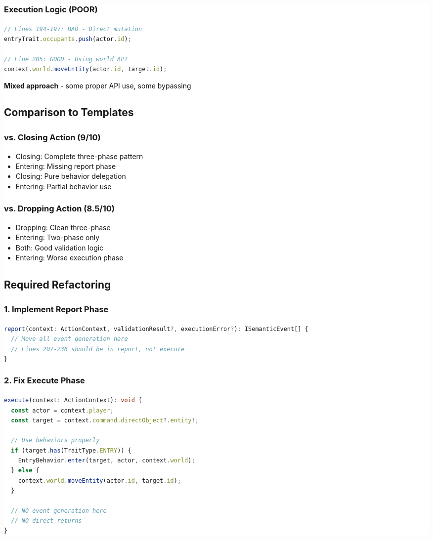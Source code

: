 ### Execution Logic (POOR)
```typescript
// Lines 194-197: BAD - Direct mutation
entryTrait.occupants.push(actor.id);

// Line 205: GOOD - Using world API
context.world.moveEntity(actor.id, target.id);
```
**Mixed approach** - some proper API use, some bypassing

## Comparison to Templates

### vs. Closing Action (9/10)
- Closing: Complete three-phase pattern
- Entering: Missing report phase
- Closing: Pure behavior delegation
- Entering: Partial behavior use

### vs. Dropping Action (8.5/10)
- Dropping: Clean three-phase
- Entering: Two-phase only
- Both: Good validation logic
- Entering: Worse execution phase

## Required Refactoring

### 1. Implement Report Phase
```typescript
report(context: ActionContext, validationResult?, executionError?): ISemanticEvent[] {
  // Move all event generation here
  // Lines 207-236 should be in report, not execute
}
```

### 2. Fix Execute Phase
```typescript
execute(context: ActionContext): void {
  const actor = context.player;
  const target = context.command.directObject?.entity!;
  
  // Use behaviors properly
  if (target.has(TraitType.ENTRY)) {
    EntryBehavior.enter(target, actor, context.world);
  } else {
    context.world.moveEntity(actor.id, target.id);
  }
  
  // NO event generation here
  // NO direct returns
}
```
